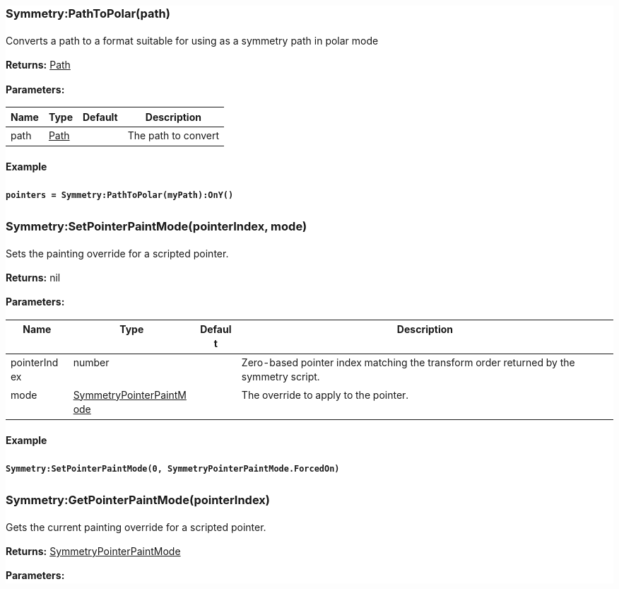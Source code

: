 


### Symmetry:PathToPolar(path)

Converts a path to a format suitable for using as a symmetry path in polar mode

**Returns:** <a href="path.md">Path</a> 


**Parameters:**

<table data-full-width="false">
<thead><tr><th>Name</th><th>Type</th><th>Default</th><th>Description</th></tr></thead>
<tbody><tr><td>path</td><td><a href="path.md">Path</a></td><td></td><td>The path to convert</td></tr></tbody></table>




#### Example

<pre class="language-lua"><code class="lang-lua"><strong>pointers = Symmetry:PathToPolar(myPath):OnY()</strong></code></pre>




### Symmetry:SetPointerPaintMode(pointerIndex, mode)

Sets the painting override for a scripted pointer.

**Returns:** nil 


**Parameters:**

<table data-full-width="false">
<thead><tr><th>Name</th><th>Type</th><th>Default</th><th>Description</th></tr></thead>
<tbody><tr><td>pointerIndex</td><td>number</td><td></td><td>Zero-based pointer index matching the transform order returned by the symmetry script.</td></tr>
<tr><td>mode</td><td><a href="symmetrypointerpaintmode.md">SymmetryPointerPaintMode</a></td><td></td><td>The override to apply to the pointer.</td></tr></tbody></table>




#### Example

<pre class="language-lua"><code class="lang-lua"><strong>Symmetry:SetPointerPaintMode(0, SymmetryPointerPaintMode.ForcedOn)</strong></code></pre>




### Symmetry:GetPointerPaintMode(pointerIndex)

Gets the current painting override for a scripted pointer.

**Returns:** <a href="symmetrypointerpaintmode.md">SymmetryPointerPaintMode</a> 


**Parameters:**
